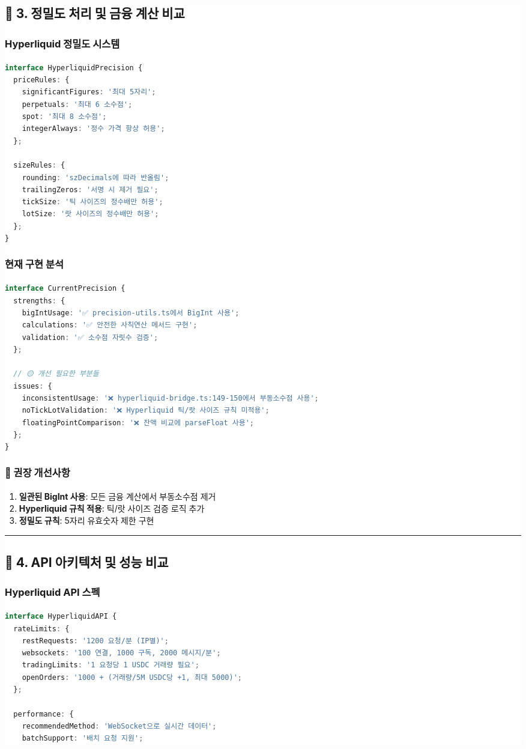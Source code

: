 
## 🔢 3. 정밀도 처리 및 금융 계산 비교

### Hyperliquid 정밀도 시스템
```typescript
interface HyperliquidPrecision {
  priceRules: {
    significantFigures: '최대 5자리';
    perpetuals: '최대 6 소수점';
    spot: '최대 8 소수점';
    integerAlways: '정수 가격 항상 허용';
  };
  
  sizeRules: {
    rounding: 'szDecimals에 따라 반올림';
    trailingZeros: '서명 시 제거 필요';
    tickSize: '틱 사이즈의 정수배만 허용';
    lotSize: '랏 사이즈의 정수배만 허용';
  };
}
```

### 현재 구현 분석
```typescript
interface CurrentPrecision {
  strengths: {
    bigIntUsage: '✅ precision-utils.ts에서 BigInt 사용';
    calculations: '✅ 안전한 사칙연산 메서드 구현';
    validation: '✅ 소수점 자릿수 검증';
  };
  
  // 🟡 개선 필요한 부분들
  issues: {
    inconsistentUsage: '❌ hyperliquid-bridge.ts:149-150에서 부동소수점 사용';
    noTickLotValidation: '❌ Hyperliquid 틱/랏 사이즈 규칙 미적용';
    floatingPointComparison: '❌ 잔액 비교에 parseFloat 사용';
  };
}
```

### 🎯 권장 개선사항
1. **일관된 BigInt 사용**: 모든 금융 계산에서 부동소수점 제거
2. **Hyperliquid 규칙 적용**: 틱/랏 사이즈 검증 로직 추가
3. **정밀도 규칙**: 5자리 유효숫자 제한 구현

---

## 🚀 4. API 아키텍처 및 성능 비교

### Hyperliquid API 스펙
```typescript
interface HyperliquidAPI {
  rateLimits: {
    restRequests: '1200 요청/분 (IP별)';
    websockets: '100 연결, 1000 구독, 2000 메시지/분';
    tradingLimits: '1 요청당 1 USDC 거래량 필요';
    openOrders: '1000 + (거래량/5M USDC당 +1, 최대 5000)';
  };
  
  performance: {
    recommendedMethod: 'WebSocket으로 실시간 데이터';
    batchSupport: '배치 요청 지원';
```
